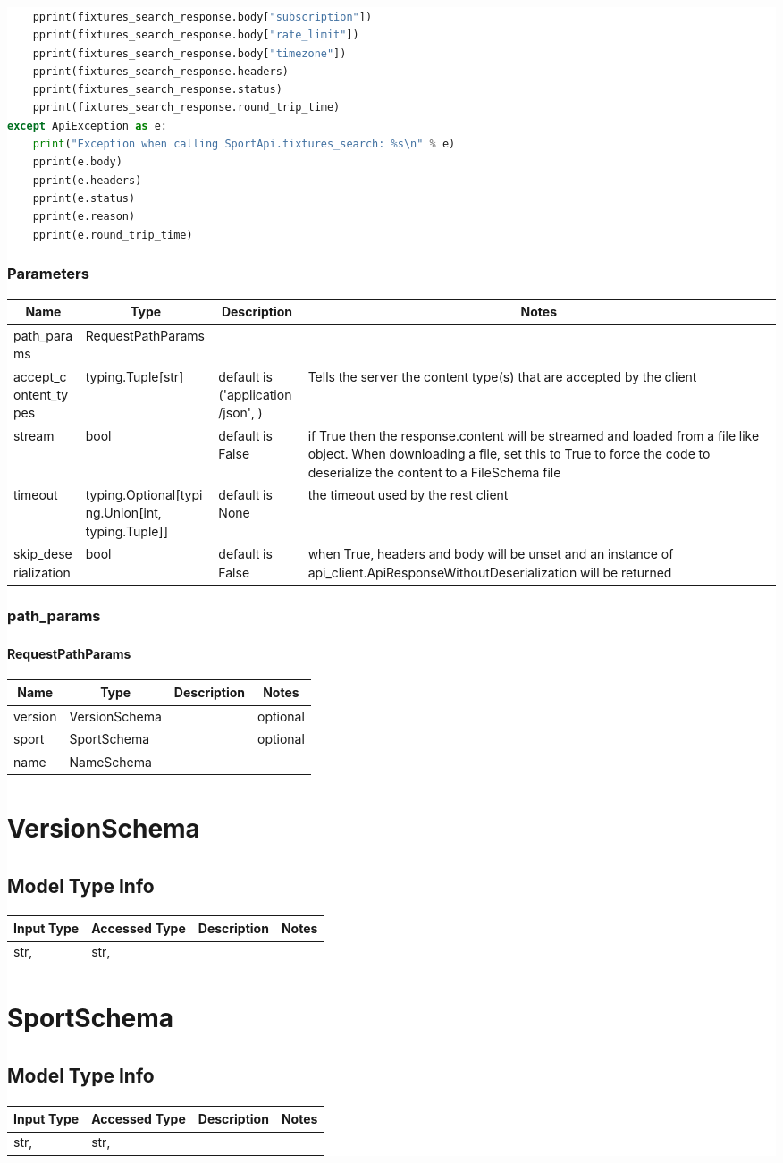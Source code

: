 ```python
    pprint(fixtures_search_response.body["subscription"])
    pprint(fixtures_search_response.body["rate_limit"])
    pprint(fixtures_search_response.body["timezone"])
    pprint(fixtures_search_response.headers)
    pprint(fixtures_search_response.status)
    pprint(fixtures_search_response.round_trip_time)
except ApiException as e:
    print("Exception when calling SportApi.fixtures_search: %s\n" % e)
    pprint(e.body)
    pprint(e.headers)
    pprint(e.status)
    pprint(e.reason)
    pprint(e.round_trip_time)
```
### Parameters

Name | Type | Description  | Notes
------------- | ------------- | ------------- | -------------
path_params | RequestPathParams | |
accept_content_types | typing.Tuple[str] | default is ('application/json', ) | Tells the server the content type(s) that are accepted by the client
stream | bool | default is False | if True then the response.content will be streamed and loaded from a file like object. When downloading a file, set this to True to force the code to deserialize the content to a FileSchema file
timeout | typing.Optional[typing.Union[int, typing.Tuple]] | default is None | the timeout used by the rest client
skip_deserialization | bool | default is False | when True, headers and body will be unset and an instance of api_client.ApiResponseWithoutDeserialization will be returned

### path_params
#### RequestPathParams

Name | Type | Description  | Notes
------------- | ------------- | ------------- | -------------
version | VersionSchema | | optional
sport | SportSchema | | optional
name | NameSchema | | 

# VersionSchema

## Model Type Info
Input Type | Accessed Type | Description | Notes
------------ | ------------- | ------------- | -------------
str,  | str,  |  | 

# SportSchema

## Model Type Info
Input Type | Accessed Type | Description | Notes
------------ | ------------- | ------------- | -------------
str,  | str,  |  | 
